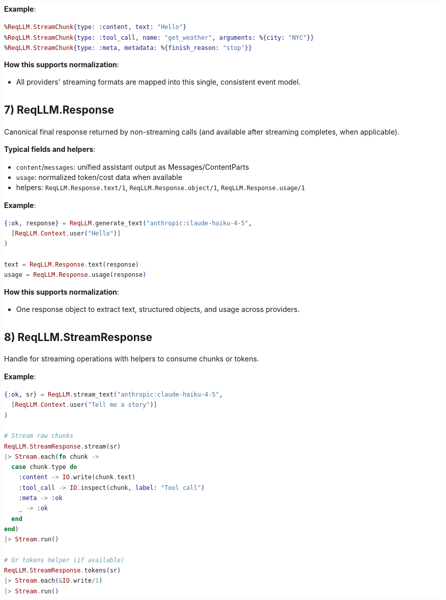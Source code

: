 **Example**:
```elixir
%ReqLLM.StreamChunk{type: :content, text: "Hello"}
%ReqLLM.StreamChunk{type: :tool_call, name: "get_weather", arguments: %{city: "NYC"}}
%ReqLLM.StreamChunk{type: :meta, metadata: %{finish_reason: "stop"}}
```

**How this supports normalization**:
- All providers' streaming formats are mapped into this single, consistent event model.

## 7) ReqLLM.Response

Canonical final response returned by non-streaming calls (and available after streaming completes, when applicable).

**Typical fields and helpers**:
- `content`/`messages`: unified assistant output as Messages/ContentParts
- `usage`: normalized token/cost data when available
- helpers: `ReqLLM.Response.text/1`, `ReqLLM.Response.object/1`, `ReqLLM.Response.usage/1`

**Example**:
```elixir
{:ok, response} = ReqLLM.generate_text("anthropic:claude-haiku-4-5",
  [ReqLLM.Context.user("Hello")]
)

text = ReqLLM.Response.text(response)
usage = ReqLLM.Response.usage(response)
```

**How this supports normalization**:
- One response object to extract text, structured objects, and usage across providers.

## 8) ReqLLM.StreamResponse

Handle for streaming operations with helpers to consume chunks or tokens.

**Example**:
```elixir
{:ok, sr} = ReqLLM.stream_text("anthropic:claude-haiku-4-5",
  [ReqLLM.Context.user("Tell me a story")]
)

# Stream raw chunks
ReqLLM.StreamResponse.stream(sr)
|> Stream.each(fn chunk ->
  case chunk.type do
    :content -> IO.write(chunk.text)
    :tool_call -> IO.inspect(chunk, label: "Tool call")
    :meta -> :ok
    _ -> :ok
  end
end)
|> Stream.run()

# Or tokens helper (if available)
ReqLLM.StreamResponse.tokens(sr)
|> Stream.each(&IO.write/1)
|> Stream.run()
```
